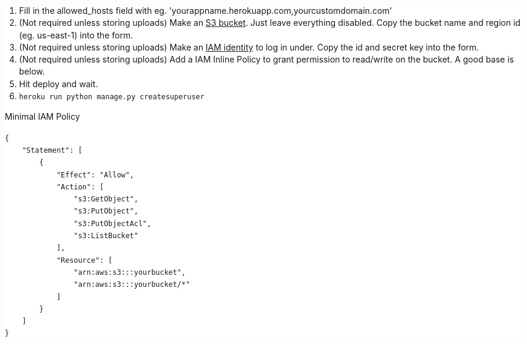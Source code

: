 1. Fill in the allowed_hosts field with eg. 'yourappname.herokuapp.com,yourcustomdomain.com'
2. (Not required unless storing uploads) Make an [S3 bucket](https://console.aws.amazon.com/s3/home). Just leave everything disabled. Copy the bucket name and region id (eg. us-east-1) into the form.
3. (Not required unless storing uploads) Make an [IAM identity](https://console.aws.amazon.com/iam/home) to log in under. Copy the id and secret key into the form.
4. (Not required unless storing uploads) Add a IAM Inline Policy to grant permission to read/write on the bucket. A good base is below.
5. Hit deploy and wait.
6. `heroku run python manage.py createsuperuser`

Minimal IAM Policy
```
{
    "Statement": [
        {
            "Effect": "Allow",
            "Action": [
                "s3:GetObject",
                "s3:PutObject",
                "s3:PutObjectAcl",
                "s3:ListBucket"
            ],
            "Resource": [
                "arn:aws:s3:::yourbucket",
                "arn:aws:s3:::yourbucket/*"
            ]
        }
    ]
}
```
